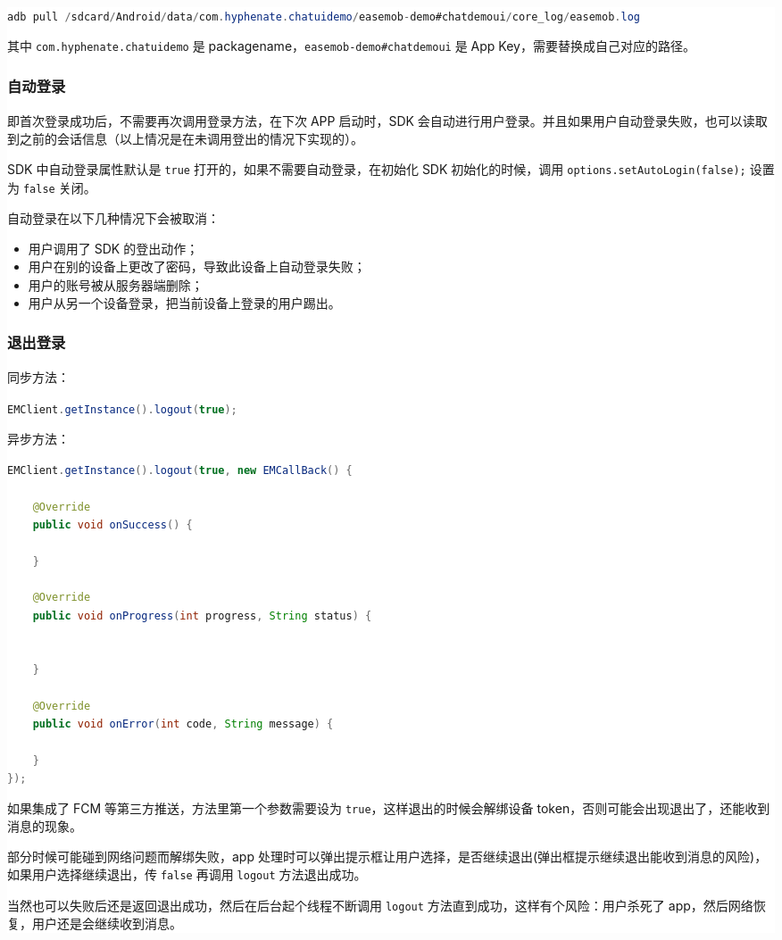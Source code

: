 ```java
adb pull /sdcard/Android/data/com.hyphenate.chatuidemo/easemob-demo#chatdemoui/core_log/easemob.log
```

其中 `com.hyphenate.chatuidemo` 是 packagename，`easemob-demo#chatdemoui` 是 App Key，需要替换成自己对应的路径。

### 自动登录

即首次登录成功后，不需要再次调用登录方法，在下次 APP 启动时，SDK 会自动进行用户登录。并且如果用户自动登录失败，也可以读取到之前的会话信息（以上情况是在未调用登出的情况下实现的）。

SDK 中自动登录属性默认是 `true` 打开的，如果不需要自动登录，在初始化 SDK 初始化的时候，调用 `options.setAutoLogin(false);` 设置为 `false` 关闭。

自动登录在以下几种情况下会被取消：

- 用户调用了 SDK 的登出动作；
- 用户在别的设备上更改了密码，导致此设备上自动登录失败；
- 用户的账号被从服务器端删除；
- 用户从另一个设备登录，把当前设备上登录的用户踢出。

### 退出登录

同步方法：

```java
EMClient.getInstance().logout(true);
```

异步方法：

```java
EMClient.getInstance().logout(true, new EMCallBack() {
            
    @Override
    public void onSuccess() {
        
    }
    
    @Override
    public void onProgress(int progress, String status) {

        
    }
    
    @Override
    public void onError(int code, String message) {
        
    }
});
```

如果集成了 FCM 等第三方推送，方法里第一个参数需要设为 `true`，这样退出的时候会解绑设备 token，否则可能会出现退出了，还能收到消息的现象。

部分时候可能碰到网络问题而解绑失败，app 处理时可以弹出提示框让用户选择，是否继续退出(弹出框提示继续退出能收到消息的风险)，如果用户选择继续退出，传 `false` 再调用 `logout` 方法退出成功。

当然也可以失败后还是返回退出成功，然后在后台起个线程不断调用 `logout` 方法直到成功，这样有个风险：用户杀死了 app，然后网络恢复，用户还是会继续收到消息。
